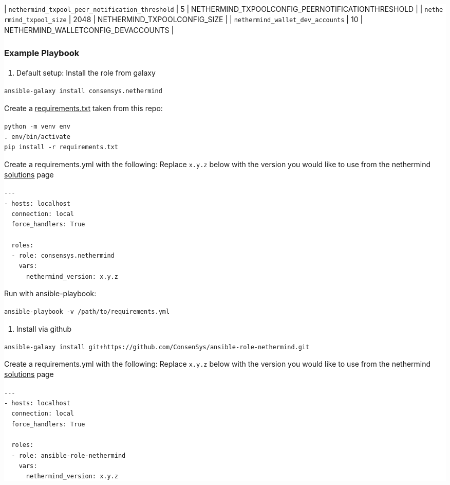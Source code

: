 | `nethermind_txpool_peer_notification_threshold` | 5 | NETHERMIND_TXPOOLCONFIG_PEERNOTIFICATIONTHRESHOLD |
| `nethermind_txpool_size` | 2048 | NETHERMIND_TXPOOLCONFIG_SIZE |
| `nethermind_wallet_dev_accounts` | 10 | NETHERMIND_WALLETCONFIG_DEVACCOUNTS |

### Example Playbook

1. Default setup:
Install the role from galaxy
```
ansible-galaxy install consensys.nethermind
```
Create a [requirements.txt](requirements.txt) taken from this repo:
```
python -m venv env
. env/bin/activate
pip install -r requirements.txt
```

Create a requirements.yml with the following:
Replace `x.y.z` below with the version you would like to use from the nethermind [solutions](https://github.com/NethermindEth/nethermind/releases) page
```
---
- hosts: localhost
  connection: local
  force_handlers: True

  roles:
  - role: consensys.nethermind
    vars:
      nethermind_version: x.y.z

```

Run with ansible-playbook:
```
ansible-playbook -v /path/to/requirements.yml
```


1. Install via github

```
ansible-galaxy install git+https://github.com/ConsenSys/ansible-role-nethermind.git
```

Create a requirements.yml with the following:
Replace `x.y.z` below with the version you would like to use from the nethermind [solutions](https://github.com/NethermindEth/nethermind/releases) page
```
---
- hosts: localhost
  connection: local
  force_handlers: True

  roles:
  - role: ansible-role-nethermind
    vars:
      nethermind_version: x.y.z

```
